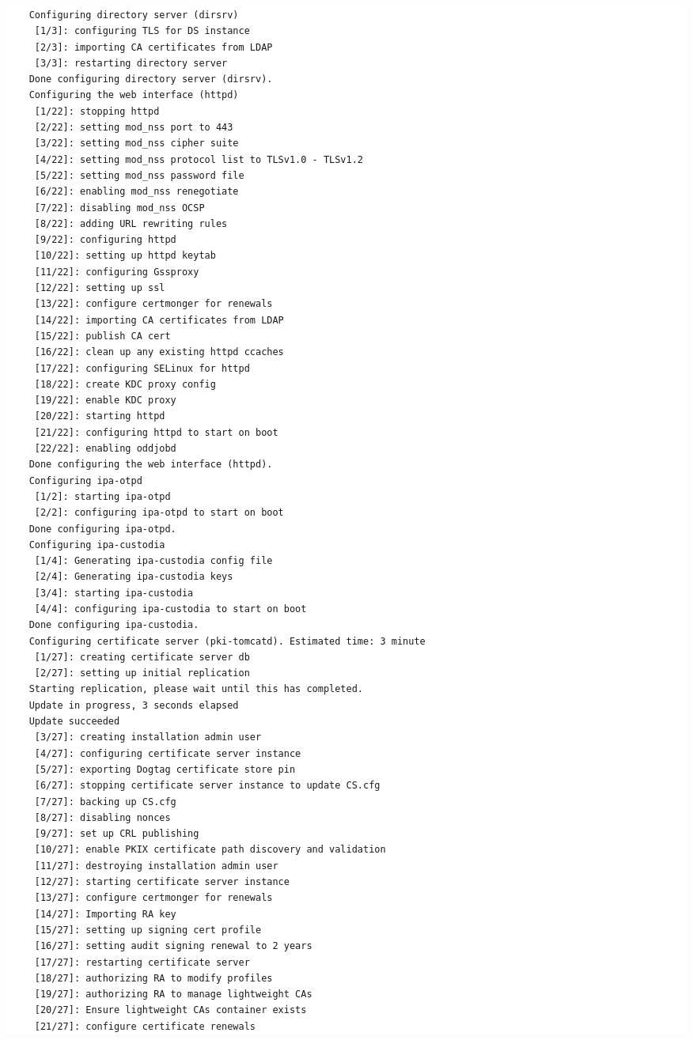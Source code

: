         Configuring directory server (dirsrv)
         [1/3]: configuring TLS for DS instance
         [2/3]: importing CA certificates from LDAP
         [3/3]: restarting directory server
        Done configuring directory server (dirsrv).
        Configuring the web interface (httpd)
         [1/22]: stopping httpd
         [2/22]: setting mod_nss port to 443
         [3/22]: setting mod_nss cipher suite
         [4/22]: setting mod_nss protocol list to TLSv1.0 - TLSv1.2
         [5/22]: setting mod_nss password file
         [6/22]: enabling mod_nss renegotiate
         [7/22]: disabling mod_nss OCSP
         [8/22]: adding URL rewriting rules
         [9/22]: configuring httpd
         [10/22]: setting up httpd keytab
         [11/22]: configuring Gssproxy
         [12/22]: setting up ssl
         [13/22]: configure certmonger for renewals
         [14/22]: importing CA certificates from LDAP
         [15/22]: publish CA cert
         [16/22]: clean up any existing httpd ccaches
         [17/22]: configuring SELinux for httpd
         [18/22]: create KDC proxy config
         [19/22]: enable KDC proxy
         [20/22]: starting httpd
         [21/22]: configuring httpd to start on boot
         [22/22]: enabling oddjobd
        Done configuring the web interface (httpd).
        Configuring ipa-otpd
         [1/2]: starting ipa-otpd 
         [2/2]: configuring ipa-otpd to start on boot
        Done configuring ipa-otpd.
        Configuring ipa-custodia
         [1/4]: Generating ipa-custodia config file
         [2/4]: Generating ipa-custodia keys
         [3/4]: starting ipa-custodia 
         [4/4]: configuring ipa-custodia to start on boot
        Done configuring ipa-custodia.
        Configuring certificate server (pki-tomcatd). Estimated time: 3 minute
         [1/27]: creating certificate server db
         [2/27]: setting up initial replication
        Starting replication, please wait until this has completed.
        Update in progress, 3 seconds elapsed
        Update succeeded
         [3/27]: creating installation admin user
         [4/27]: configuring certificate server instance
         [5/27]: exporting Dogtag certificate store pin
         [6/27]: stopping certificate server instance to update CS.cfg
         [7/27]: backing up CS.cfg
         [8/27]: disabling nonces
         [9/27]: set up CRL publishing
         [10/27]: enable PKIX certificate path discovery and validation
         [11/27]: destroying installation admin user
         [12/27]: starting certificate server instance
         [13/27]: configure certmonger for renewals
         [14/27]: Importing RA key
         [15/27]: setting up signing cert profile
         [16/27]: setting audit signing renewal to 2 years
         [17/27]: restarting certificate server
         [18/27]: authorizing RA to modify profiles
         [19/27]: authorizing RA to manage lightweight CAs
         [20/27]: Ensure lightweight CAs container exists
         [21/27]: configure certificate renewals